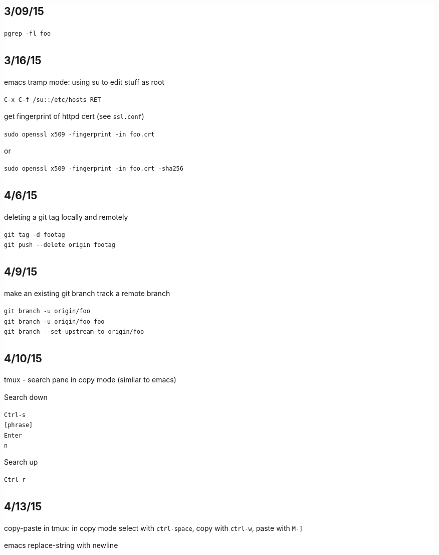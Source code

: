 ## 3/09/15

    pgrep -fl foo

## 3/16/15

emacs tramp mode: using su to edit stuff as root

    C-x C-f /su::/etc/hosts RET

get fingerprint of httpd cert (see `ssl.conf`)

    sudo openssl x509 -fingerprint -in foo.crt

or

    sudo openssl x509 -fingerprint -in foo.crt -sha256

## 4/6/15

deleting a git tag locally and remotely

    git tag -d footag
    git push --delete origin footag

## 4/9/15

make an existing git branch track a remote branch

    git branch -u origin/foo
    git branch -u origin/foo foo
    git branch --set-upstream-to origin/foo

## 4/10/15

tmux - search pane in copy mode (similar to emacs)

Search down

    Ctrl-s
    [phrase]
    Enter
    n

Search up

    Ctrl-r

## 4/13/15

copy-paste in tmux: in copy mode select with `ctrl-space`, copy with
`ctrl-w`, paste with `M-]`

emacs replace-string with newline
